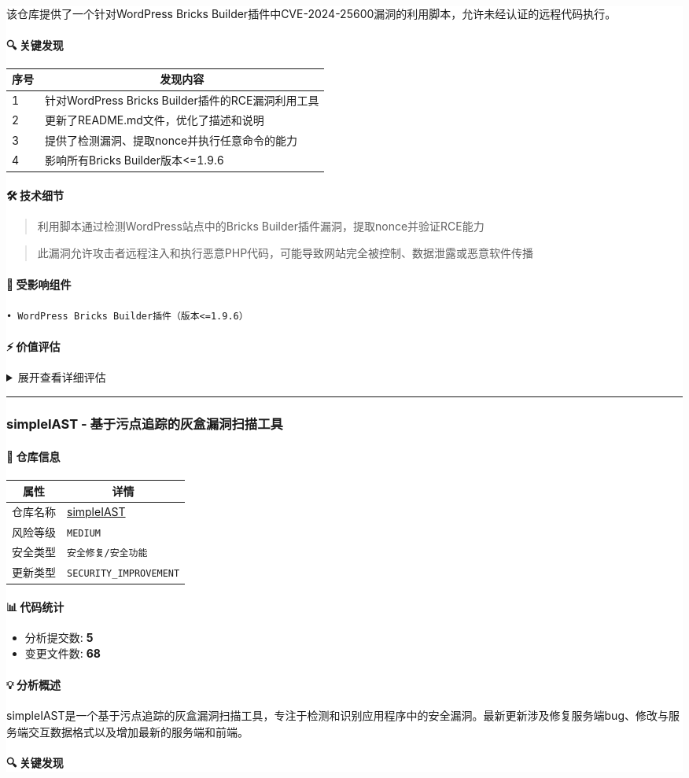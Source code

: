 该仓库提供了一个针对WordPress Bricks Builder插件中CVE-2024-25600漏洞的利用脚本，允许未经认证的远程代码执行。

#### 🔍 关键发现

| 序号 | 发现内容 |
|------|----------|
| 1 | 针对WordPress Bricks Builder插件的RCE漏洞利用工具 |
| 2 | 更新了README.md文件，优化了描述和说明 |
| 3 | 提供了检测漏洞、提取nonce并执行任意命令的能力 |
| 4 | 影响所有Bricks Builder版本<=1.9.6 |

#### 🛠️ 技术细节

> 利用脚本通过检测WordPress站点中的Bricks Builder插件漏洞，提取nonce并验证RCE能力

> 此漏洞允许攻击者远程注入和执行恶意PHP代码，可能导致网站完全被控制、数据泄露或恶意软件传播


#### 🎯 受影响组件

```
• WordPress Bricks Builder插件（版本<=1.9.6）
```

#### ⚡ 价值评估

<details><summary>展开查看详细评估</summary></details>

---

### simpleIAST - 基于污点追踪的灰盒漏洞扫描工具

#### 📌 仓库信息

| 属性 | 详情 |
|------|------|
| 仓库名称 | [simpleIAST](https://github.com/keven1z/simpleIAST) |
| 风险等级 | `MEDIUM` |
| 安全类型 | `安全修复/安全功能` |
| 更新类型 | `SECURITY_IMPROVEMENT` |

#### 📊 代码统计

- 分析提交数: **5**
- 变更文件数: **68**

#### 💡 分析概述

simpleIAST是一个基于污点追踪的灰盒漏洞扫描工具，专注于检测和识别应用程序中的安全漏洞。最新更新涉及修复服务端bug、修改与服务端交互数据格式以及增加最新的服务端和前端。

#### 🔍 关键发现

